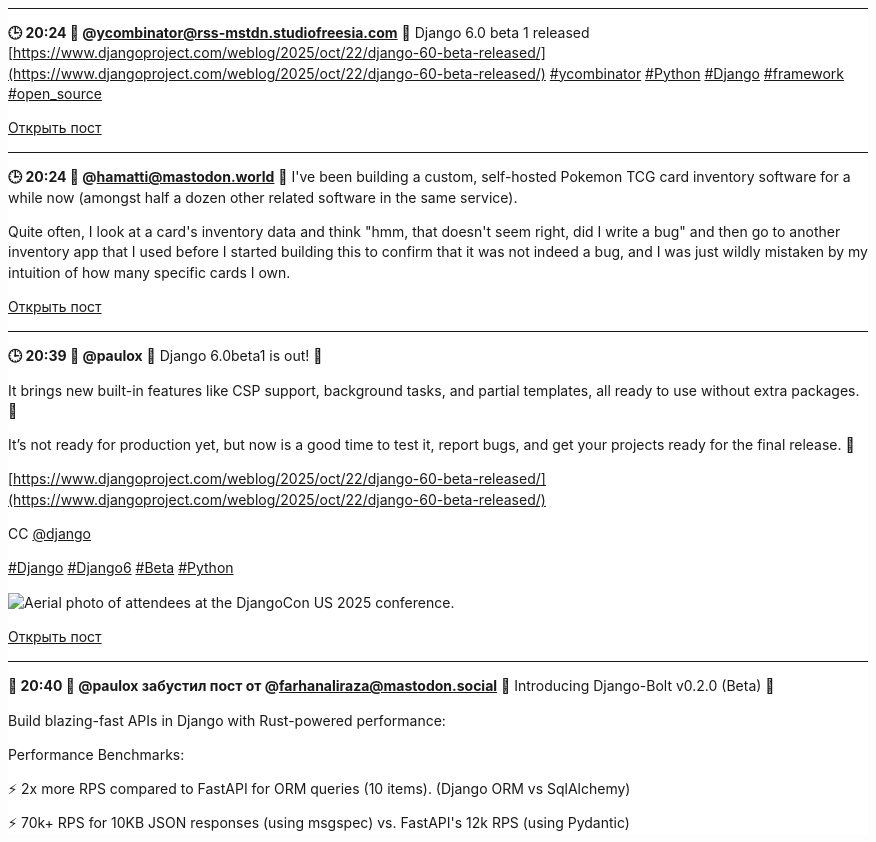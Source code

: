----
**🕒 20:24 👤 @ycombinator@rss-mstdn.studiofreesia.com**
💬 Django 6.0 beta 1 released
[https://www.djangoproject.com/weblog/2025/oct/22/django-60-beta-released/](https://www.djangoproject.com/weblog/2025/oct/22/django-60-beta-released/)
[#ycombinator](https://rss-mstdn.studiofreesia.com/tags/ycombinator) [#Python](https://rss-mstdn.studiofreesia.com/tags/Python) [#Django](https://rss-mstdn.studiofreesia.com/tags/Django) [#framework](https://rss-mstdn.studiofreesia.com/tags/framework) [#open_source](https://rss-mstdn.studiofreesia.com/tags/open_source)

[Открыть пост](https://rss-mstdn.studiofreesia.com/@ycombinator/115419686732201920)

----
**🕒 20:24 👤 @hamatti@mastodon.world**
💬 I've been building a custom, self-hosted Pokemon TCG card inventory software for a while now (amongst half a dozen other related software in the same service).

Quite often, I look at a card's inventory data and think "hmm, that doesn't seem right, did I write a bug" and then go to another inventory app that I used before I started building this to confirm that it was not indeed a bug, and I was just wildly mistaken by my intuition of how many specific cards I own.

[Открыть пост](https://mastodon.world/@hamatti/115419689644194018)

----
**🕒 20:39 👤 @paulox**
💬 Django 6.0beta1 is out! 🎉

It brings new built-in features like CSP support, background tasks, and partial templates, all ready to use without extra packages. 🧩

It’s not ready for production yet, but now is a good time to test it, report bugs, and get your projects ready for the final release. 🚀

[https://www.djangoproject.com/weblog/2025/oct/22/django-60-beta-released/](https://www.djangoproject.com/weblog/2025/oct/22/django-60-beta-released/)

CC [@django](https://fosstodon.org/@django) 

[#Django](https://fosstodon.org/tags/Django) [#Django6](https://fosstodon.org/tags/Django6) [#Beta](https://fosstodon.org/tags/Beta) [#Python](https://fosstodon.org/tags/Python)

![Aerial photo of attendees at the DjangoCon US 2025 conference.](https://cdn.fosstodon.org/media_attachments/files/115/419/739/378/198/821/original/f0b3c9d6085afdac.jpg)

[Открыть пост](https://fosstodon.org/@paulox/115419747494983551)

----
**🔄 20:40 👤 @paulox забустил пост от @farhanaliraza@mastodon.social**
💬 Introducing Django-Bolt v0.2.0 (Beta) 🎉

Build blazing-fast APIs in Django with Rust-powered performance:

Performance Benchmarks:

⚡ 2x more RPS compared to FastAPI for ORM queries (10 items). (Django ORM vs SqlAlchemy)

⚡ 70k+ RPS for 10KB JSON responses (using msgspec) vs. FastAPI's 12k RPS (using Pydantic)
